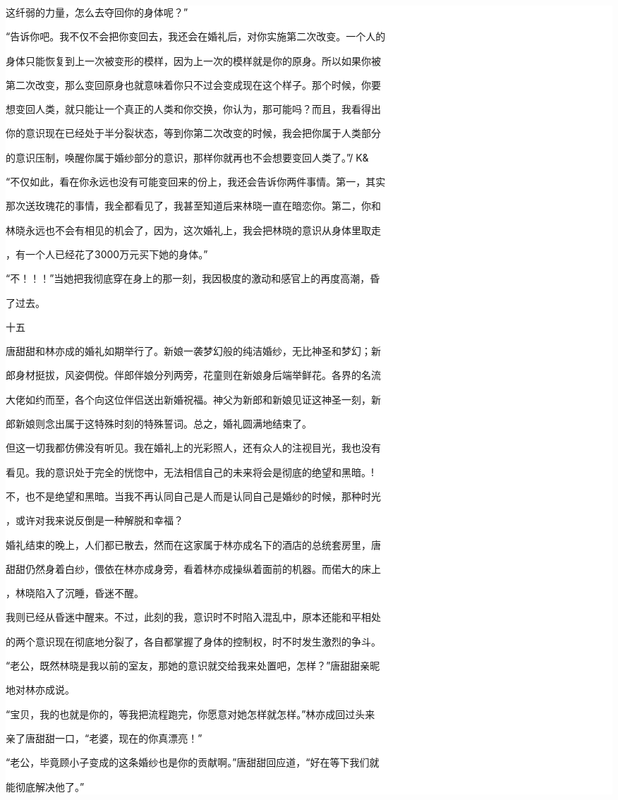这纤弱的力量，怎么去夺回你的身体呢？”

“告诉你吧。我不仅不会把你变回去，我还会在婚礼后，对你实施第二次改变。一个人的

身体只能恢复到上一次被变形的模样，因为上一次的模样就是你的原身。所以如果你被

第二次改变，那么变回原身也就意味着你只不过会变成现在这个样子。那个时候，你要

想变回人类，就只能让一个真正的人类和你交换，你认为，那可能吗？而且，我看得出

你的意识现在已经处于半分裂状态，等到你第二次改变的时候，我会把你属于人类部分

的意识压制，唤醒你属于婚纱部分的意识，那样你就再也不会想要变回人类了。”/ K&

“不仅如此，看在你永远也没有可能变回来的份上，我还会告诉你两件事情。第一，其实

那次送玫瑰花的事情，我全都看见了，我甚至知道后来林晓一直在暗恋你。第二，你和

林晓永远也不会有相见的机会了，因为，这次婚礼上，我会把林晓的意识从身体里取走

，有一个人已经花了3000万元买下她的身体。”

“不！！！”当她把我彻底穿在身上的那一刻，我因极度的激动和感官上的再度高潮，昏

了过去。

十五

唐甜甜和林亦成的婚礼如期举行了。新娘一袭梦幻般的纯洁婚纱，无比神圣和梦幻；新

郎身材挺拔，风姿倜傥。伴郎伴娘分列两旁，花童则在新娘身后端举鲜花。各界的名流

大佬如约而至，各个向这位伴侣送出新婚祝福。神父为新郎和新娘见证这神圣一刻，新

郎新娘则念出属于这特殊时刻的特殊誓词。总之，婚礼圆满地结束了。

但这一切我都仿佛没有听见。我在婚礼上的光彩照人，还有众人的注视目光，我也没有

看见。我的意识处于完全的恍惚中，无法相信自己的未来将会是彻底的绝望和黑暗。!

不，也不是绝望和黑暗。当我不再认同自己是人而是认同自己是婚纱的时候，那种时光

，或许对我来说反倒是一种解脱和幸福？

婚礼结束的晚上，人们都已散去，然而在这家属于林亦成名下的酒店的总统套房里，唐

甜甜仍然身着白纱，偎依在林亦成身旁，看着林亦成操纵着面前的机器。而偌大的床上

，林晓陷入了沉睡，昏迷不醒。

我则已经从昏迷中醒来。不过，此刻的我，意识时不时陷入混乱中，原本还能和平相处

的两个意识现在彻底地分裂了，各自都掌握了身体的控制权，时不时发生激烈的争斗。

“老公，既然林晓是我以前的室友，那她的意识就交给我来处置吧，怎样？”唐甜甜亲昵

地对林亦成说。

“宝贝，我的也就是你的，等我把流程跑完，你愿意对她怎样就怎样。”林亦成回过头来

亲了唐甜甜一口，“老婆，现在的你真漂亮！”

“老公，毕竟顾小子变成的这条婚纱也是你的贡献啊。”唐甜甜回应道，“好在等下我们就

能彻底解决他了。”
